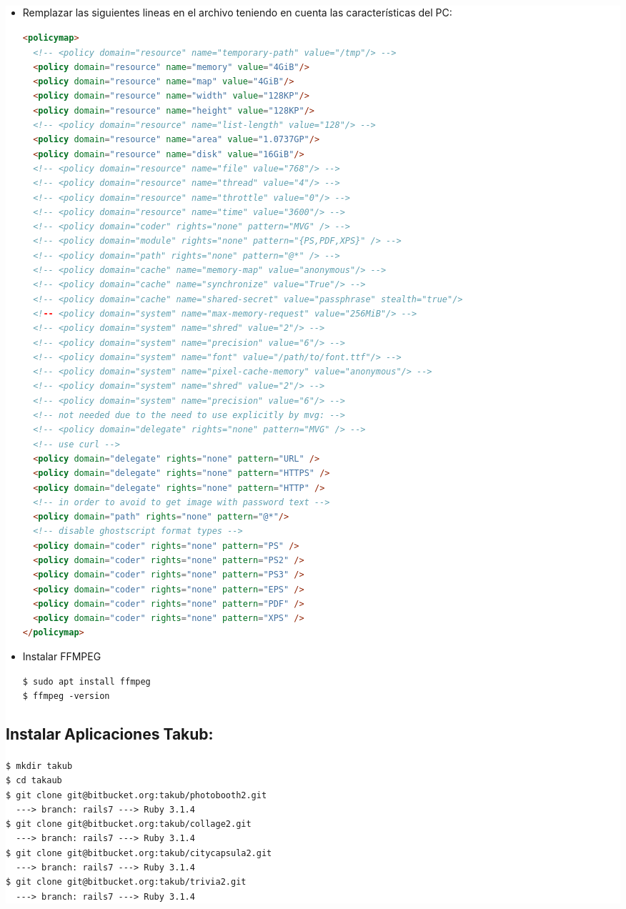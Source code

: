  ```ShellSession
  ```
- Remplazar las siguientes lineas en el archivo teniendo en cuenta las características del PC:
  ```html
  <policymap>
    <!-- <policy domain="resource" name="temporary-path" value="/tmp"/> -->
    <policy domain="resource" name="memory" value="4GiB"/>
    <policy domain="resource" name="map" value="4GiB"/>
    <policy domain="resource" name="width" value="128KP"/>
    <policy domain="resource" name="height" value="128KP"/>
    <!-- <policy domain="resource" name="list-length" value="128"/> -->
    <policy domain="resource" name="area" value="1.0737GP"/>
    <policy domain="resource" name="disk" value="16GiB"/>
    <!-- <policy domain="resource" name="file" value="768"/> -->
    <!-- <policy domain="resource" name="thread" value="4"/> -->
    <!-- <policy domain="resource" name="throttle" value="0"/> -->
    <!-- <policy domain="resource" name="time" value="3600"/> -->
    <!-- <policy domain="coder" rights="none" pattern="MVG" /> -->
    <!-- <policy domain="module" rights="none" pattern="{PS,PDF,XPS}" /> -->
    <!-- <policy domain="path" rights="none" pattern="@*" /> -->
    <!-- <policy domain="cache" name="memory-map" value="anonymous"/> -->
    <!-- <policy domain="cache" name="synchronize" value="True"/> -->
    <!-- <policy domain="cache" name="shared-secret" value="passphrase" stealth="true"/>
    <!-- <policy domain="system" name="max-memory-request" value="256MiB"/> -->
    <!-- <policy domain="system" name="shred" value="2"/> -->
    <!-- <policy domain="system" name="precision" value="6"/> -->
    <!-- <policy domain="system" name="font" value="/path/to/font.ttf"/> -->
    <!-- <policy domain="system" name="pixel-cache-memory" value="anonymous"/> -->
    <!-- <policy domain="system" name="shred" value="2"/> -->
    <!-- <policy domain="system" name="precision" value="6"/> -->
    <!-- not needed due to the need to use explicitly by mvg: -->
    <!-- <policy domain="delegate" rights="none" pattern="MVG" /> -->
    <!-- use curl -->
    <policy domain="delegate" rights="none" pattern="URL" />
    <policy domain="delegate" rights="none" pattern="HTTPS" />
    <policy domain="delegate" rights="none" pattern="HTTP" />
    <!-- in order to avoid to get image with password text -->
    <policy domain="path" rights="none" pattern="@*"/>
    <!-- disable ghostscript format types -->
    <policy domain="coder" rights="none" pattern="PS" />
    <policy domain="coder" rights="none" pattern="PS2" />
    <policy domain="coder" rights="none" pattern="PS3" />
    <policy domain="coder" rights="none" pattern="EPS" />
    <policy domain="coder" rights="none" pattern="PDF" />
    <policy domain="coder" rights="none" pattern="XPS" />
  </policymap>
  ```
- Instalar FFMPEG
  ```ShellSession
  $ sudo apt install ffmpeg
  $ ffmpeg -version
  ```
## Instalar Aplicaciones Takub:
  ```ShellSession
  $ mkdir takub
  $ cd takaub
  $ git clone git@bitbucket.org:takub/photobooth2.git
    ---> branch: rails7 ---> Ruby 3.1.4
  $ git clone git@bitbucket.org:takub/collage2.git
    ---> branch: rails7 ---> Ruby 3.1.4
  $ git clone git@bitbucket.org:takub/citycapsula2.git
    ---> branch: rails7 ---> Ruby 3.1.4
  $ git clone git@bitbucket.org:takub/trivia2.git
    ---> branch: rails7 ---> Ruby 3.1.4
  ```